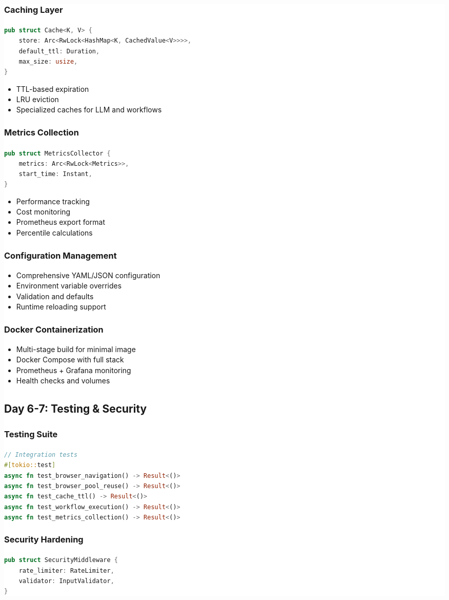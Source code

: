 ### Caching Layer
```rust
pub struct Cache<K, V> {
    store: Arc<RwLock<HashMap<K, CachedValue<V>>>>,
    default_ttl: Duration,
    max_size: usize,
}
```
- TTL-based expiration
- LRU eviction
- Specialized caches for LLM and workflows

### Metrics Collection
```rust
pub struct MetricsCollector {
    metrics: Arc<RwLock<Metrics>>,
    start_time: Instant,
}
```
- Performance tracking
- Cost monitoring
- Prometheus export format
- Percentile calculations

### Configuration Management
- Comprehensive YAML/JSON configuration
- Environment variable overrides
- Validation and defaults
- Runtime reloading support

### Docker Containerization
- Multi-stage build for minimal image
- Docker Compose with full stack
- Prometheus + Grafana monitoring
- Health checks and volumes

## Day 6-7: Testing & Security

### Testing Suite
```rust
// Integration tests
#[tokio::test]
async fn test_browser_navigation() -> Result<()>
async fn test_browser_pool_reuse() -> Result<()>
async fn test_cache_ttl() -> Result<()>
async fn test_workflow_execution() -> Result<()>
async fn test_metrics_collection() -> Result<()>
```

### Security Hardening
```rust
pub struct SecurityMiddleware {
    rate_limiter: RateLimiter,
    validator: InputValidator,
}
```
